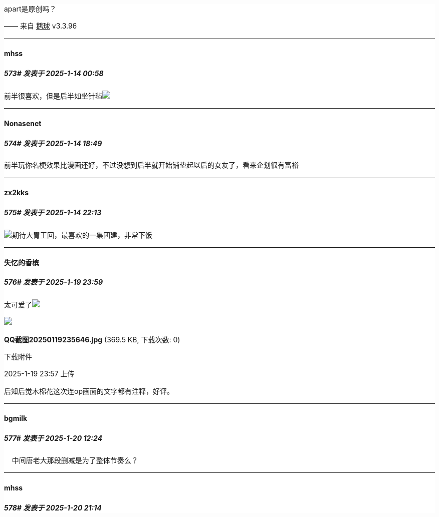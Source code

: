 apart是原创吗？

—— 来自 [鹅球](https://www.pgyer.com/GcUxKd4w) v3.3.96


*****

####  mhss  
##### 573#       发表于 2025-1-14 00:58

前半很喜欢，但是后半如坐针毡<img src="https://static.saraba1st.com/image/smiley/face2017/001.png" referrerpolicy="no-referrer">


*****

####  Nonasenet  
##### 574#       发表于 2025-1-14 18:49

前半玩你名梗效果比漫画还好，不过没想到后半就开始铺垫起以后的女友了，看来企划很有富裕


*****

####  zx2kks  
##### 575#       发表于 2025-1-14 22:13

<img src="https://static.saraba1st.com/image/smiley/face2017/033.png" referrerpolicy="no-referrer">期待大胃王回，最喜欢的一集团建，非常下饭

*****

####  失忆的香槟  
##### 576#       发表于 2025-1-19 23:59

太可爱了<img src="https://static.saraba1st.com/image/smiley/face2017/072.png" referrerpolicy="no-referrer">

<img src="https://img.saraba1st.com/forum/202501/19/235759pxx7nypzpc70x4zz.jpg" referrerpolicy="no-referrer">

<strong>QQ截图20250119235646.jpg</strong> (369.5 KB, 下载次数: 0)

下载附件

2025-1-19 23:57 上传

后知后觉木棉花这次连op画面的文字都有注释，好评。


*****

####  bgmilk  
##### 577#       发表于 2025-1-20 12:24

    中间唐老大那段删减是为了整体节奏么？


*****

####  mhss  
##### 578#       发表于 2025-1-20 21:14
